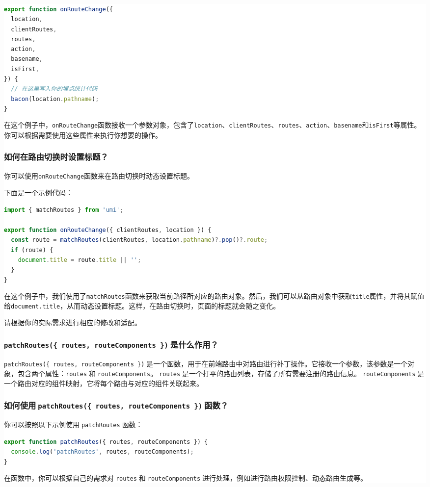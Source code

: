 ```ts
export function onRouteChange({
  location,
  clientRoutes,
  routes,
  action,
  basename,
  isFirst,
}) {
  // 在这里写入你的埋点统计代码
  bacon(location.pathname);
}
```

在这个例子中，`onRouteChange`函数接收一个参数对象，包含了`location`、`clientRoutes`、`routes`、`action`、`basename`和`isFirst`等属性。你可以根据需要使用这些属性来执行你想要的操作。

### 如何在路由切换时设置标题？

你可以使用`onRouteChange`函数来在路由切换时动态设置标题。

下面是一个示例代码：

```ts
import { matchRoutes } from 'umi';

export function onRouteChange({ clientRoutes, location }) {
  const route = matchRoutes(clientRoutes, location.pathname)?.pop()?.route;
  if (route) {
    document.title = route.title || '';
  }
}
```

在这个例子中，我们使用了`matchRoutes`函数来获取当前路径所对应的路由对象。然后，我们可以从路由对象中获取`title`属性，并将其赋值给`document.title`，从而动态设置标题。这样，在路由切换时，页面的标题就会随之变化。

请根据你的实际需求进行相应的修改和适配。

### `patchRoutes({ routes, routeComponents })` 是什么作用？

`patchRoutes({ routes, routeComponents })` 是一个函数，用于在前端路由中对路由进行补丁操作。它接收一个参数，该参数是一个对象，包含两个属性：`routes` 和 `routeComponents`。
`routes` 是一个打平的路由列表，存储了所有需要注册的路由信息。
`routeComponents` 是一个路由对应的组件映射，它将每个路由与对应的组件关联起来。

### 如何使用 `patchRoutes({ routes, routeComponents })` 函数？

你可以按照以下示例使用 `patchRoutes` 函数：
```ts
export function patchRoutes({ routes, routeComponents }) {
  console.log('patchRoutes', routes, routeComponents);
}
```
在函数中，你可以根据自己的需求对 `routes` 和 `routeComponents` 进行处理，例如进行路由权限控制、动态路由生成等。
